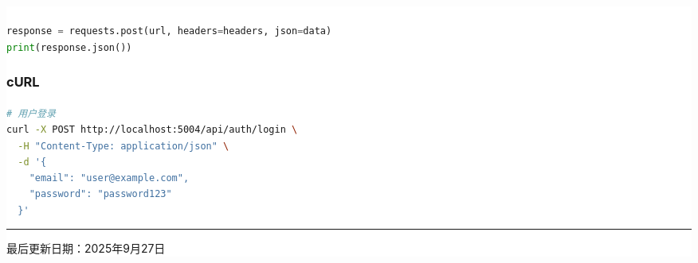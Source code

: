 ```python

response = requests.post(url, headers=headers, json=data)
print(response.json())
```

### cURL

```bash
# 用户登录
curl -X POST http://localhost:5004/api/auth/login \
  -H "Content-Type: application/json" \
  -d '{
    "email": "user@example.com",
    "password": "password123"
  }'
```

---

最后更新日期：2025年9月27日